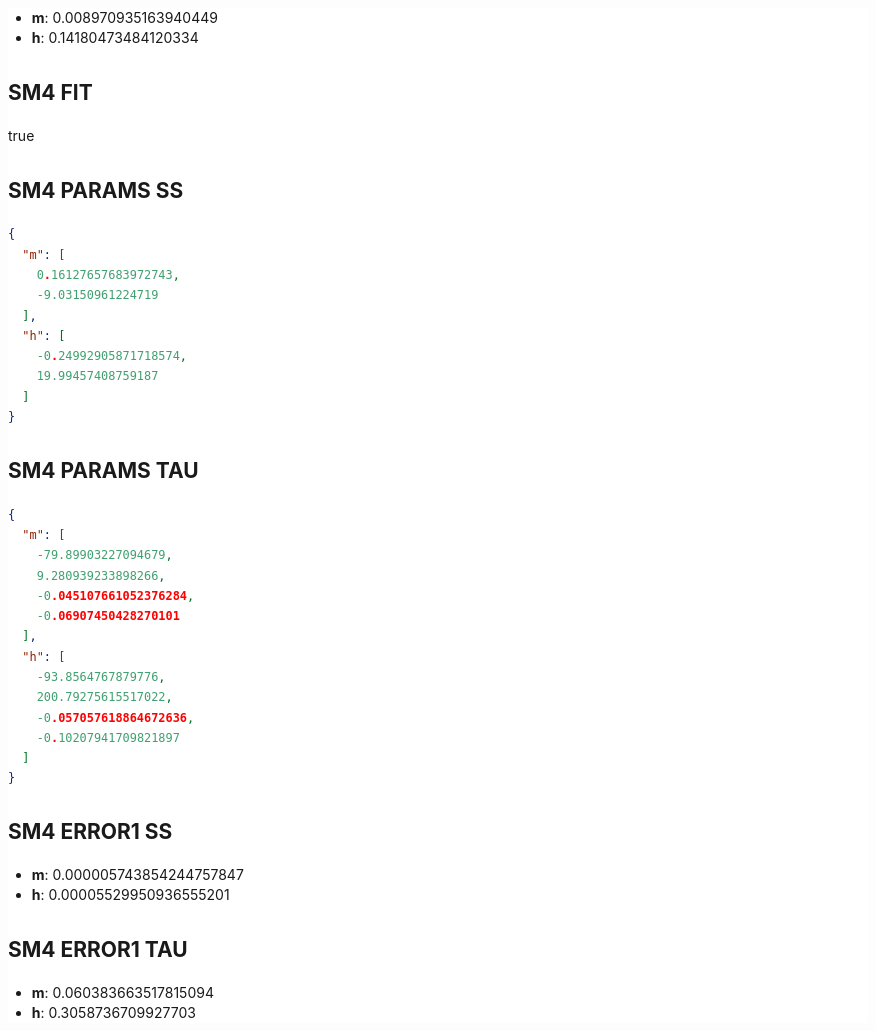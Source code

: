 - **m**: 0.008970935163940449
- **h**: 0.14180473484120334

## SM4 FIT

true

## SM4 PARAMS SS

```json
{
  "m": [
    0.16127657683972743,
    -9.03150961224719
  ],
  "h": [
    -0.24992905871718574,
    19.99457408759187
  ]
}
```

## SM4 PARAMS TAU

```json
{
  "m": [
    -79.89903227094679,
    9.280939233898266,
    -0.045107661052376284,
    -0.06907450428270101
  ],
  "h": [
    -93.8564767879776,
    200.79275615517022,
    -0.057057618864672636,
    -0.10207941709821897
  ]
}
```

## SM4 ERROR1 SS

- **m**: 0.000005743854244757847
- **h**: 0.00005529950936555201

## SM4 ERROR1 TAU

- **m**: 0.060383663517815094
- **h**: 0.3058736709927703
